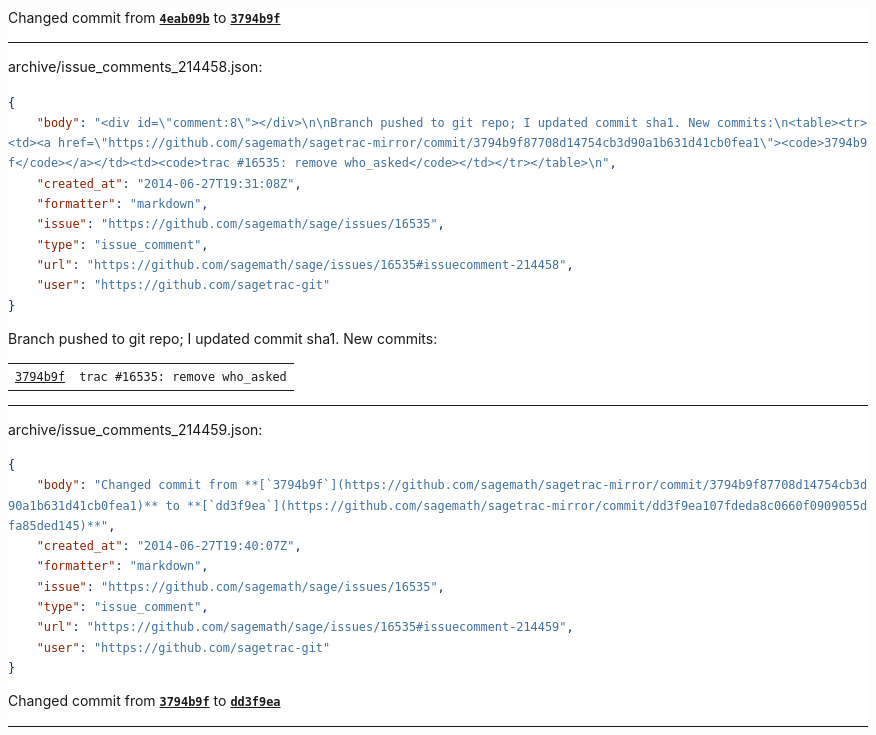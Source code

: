 Changed commit from **[`4eab09b`](https://github.com/sagemath/sagetrac-mirror/commit/4eab09bda84b707ae44909a5336892de44d2c49b)** to **[`3794b9f`](https://github.com/sagemath/sagetrac-mirror/commit/3794b9f87708d14754cb3d90a1b631d41cb0fea1)**



---

archive/issue_comments_214458.json:
```json
{
    "body": "<div id=\"comment:8\"></div>\n\nBranch pushed to git repo; I updated commit sha1. New commits:\n<table><tr><td><a href=\"https://github.com/sagemath/sagetrac-mirror/commit/3794b9f87708d14754cb3d90a1b631d41cb0fea1\"><code>3794b9f</code></a></td><td><code>trac #16535: remove who_asked</code></td></tr></table>\n",
    "created_at": "2014-06-27T19:31:08Z",
    "formatter": "markdown",
    "issue": "https://github.com/sagemath/sage/issues/16535",
    "type": "issue_comment",
    "url": "https://github.com/sagemath/sage/issues/16535#issuecomment-214458",
    "user": "https://github.com/sagetrac-git"
}
```

<div id="comment:8"></div>

Branch pushed to git repo; I updated commit sha1. New commits:
<table><tr><td><a href="https://github.com/sagemath/sagetrac-mirror/commit/3794b9f87708d14754cb3d90a1b631d41cb0fea1"><code>3794b9f</code></a></td><td><code>trac #16535: remove who_asked</code></td></tr></table>




---

archive/issue_comments_214459.json:
```json
{
    "body": "Changed commit from **[`3794b9f`](https://github.com/sagemath/sagetrac-mirror/commit/3794b9f87708d14754cb3d90a1b631d41cb0fea1)** to **[`dd3f9ea`](https://github.com/sagemath/sagetrac-mirror/commit/dd3f9ea107fdeda8c0660f0909055dfa85ded145)**",
    "created_at": "2014-06-27T19:40:07Z",
    "formatter": "markdown",
    "issue": "https://github.com/sagemath/sage/issues/16535",
    "type": "issue_comment",
    "url": "https://github.com/sagemath/sage/issues/16535#issuecomment-214459",
    "user": "https://github.com/sagetrac-git"
}
```

Changed commit from **[`3794b9f`](https://github.com/sagemath/sagetrac-mirror/commit/3794b9f87708d14754cb3d90a1b631d41cb0fea1)** to **[`dd3f9ea`](https://github.com/sagemath/sagetrac-mirror/commit/dd3f9ea107fdeda8c0660f0909055dfa85ded145)**



---
